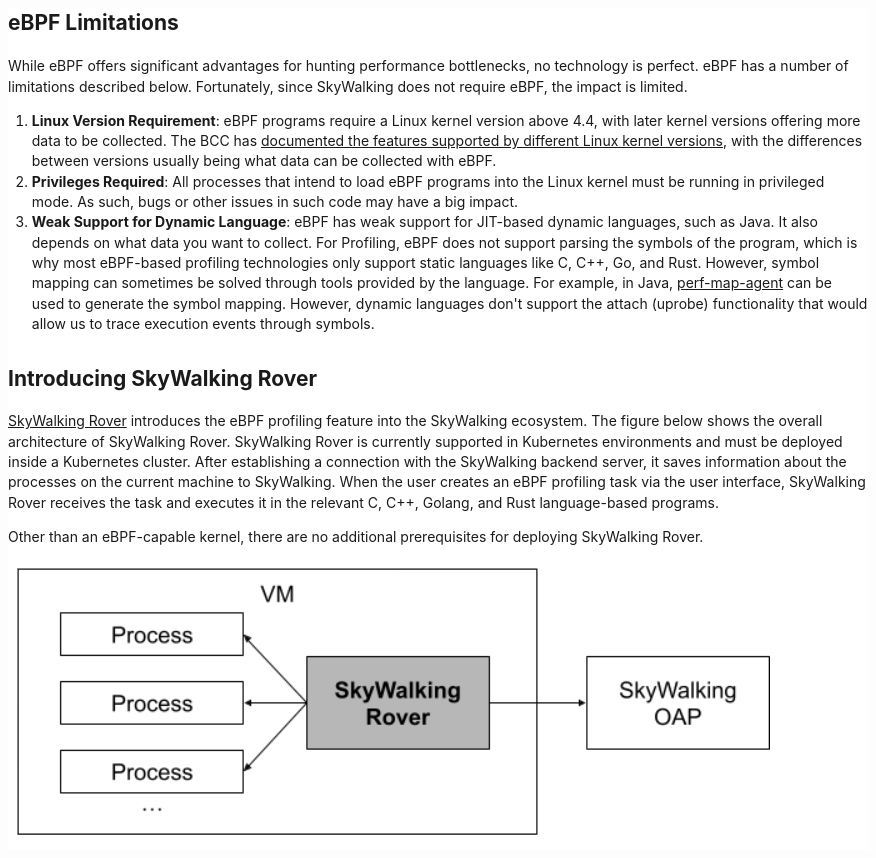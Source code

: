 ## eBPF Limitations

While eBPF offers significant advantages for hunting performance bottlenecks, no technology is perfect. eBPF has a number of limitations described below. Fortunately, since SkyWalking does not require eBPF, the impact is limited.

1. **Linux Version Requirement**: eBPF programs require a Linux kernel version above 4.4, with later kernel versions offering more data to be collected. The BCC has [documented the features supported by different Linux kernel versions](https://github.com/iovisor/bcc/blob/13b5563c11f7722a61a17c6ca0a1a387d2fa7788/docs/kernel-versions.md#main-features), with the differences between versions usually being what data can be collected with eBPF.
2. **Privileges Required**: All processes that intend to load eBPF programs into the Linux kernel must be running in privileged mode. As such, bugs or other issues in such code may have a big impact.
3. **Weak Support for Dynamic Language**: eBPF has weak support for JIT-based dynamic languages, such as Java. It also depends on what data you want to collect. For Profiling, eBPF does not support parsing the symbols of the program, which is why most eBPF-based profiling technologies only support static languages like C, C++, Go, and Rust. However, symbol mapping can sometimes be solved through tools provided by the language. For example, in Java, [perf-map-agent](https://github.com/jvm-profiling-tools/perf-map-agent#architecture) can be used to generate the symbol mapping. However, dynamic languages don't support the attach (uprobe) functionality that would allow us to trace execution events through symbols.

## Introducing SkyWalking Rover

[SkyWalking Rover](https://github.com/apache/skywalking-rover) introduces the eBPF profiling feature into the SkyWalking ecosystem. The figure below shows the overall architecture of SkyWalking Rover. SkyWalking Rover is currently supported in Kubernetes environments and must be deployed inside a Kubernetes cluster. After establishing a connection with the SkyWalking backend server, it saves information about the processes on the current machine to SkyWalking. When the user creates an eBPF profiling task via the user interface, SkyWalking Rover receives the task and executes it in the relevant C, C++, Golang, and Rust language-based programs.

Other than an eBPF-capable kernel, there are no additional prerequisites for deploying SkyWalking Rover.

![architecture](architecture.png)
